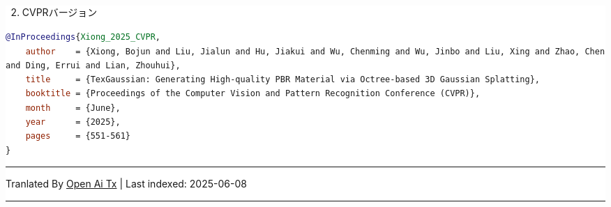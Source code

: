 2. CVPRバージョン
```bibtex
@InProceedings{Xiong_2025_CVPR,
    author    = {Xiong, Bojun and Liu, Jialun and Hu, Jiakui and Wu, Chenming and Wu, Jinbo and Liu, Xing and Zhao, Chen and Ding, Errui and Lian, Zhouhui},
    title     = {TexGaussian: Generating High-quality PBR Material via Octree-based 3D Gaussian Splatting},
    booktitle = {Proceedings of the Computer Vision and Pattern Recognition Conference (CVPR)},
    month     = {June},
    year      = {2025},
    pages     = {551-561}
}
```


---


Tranlated By [Open Ai Tx](https://github.com/OpenAiTx/OpenAiTx) | Last indexed: 2025-06-08


---